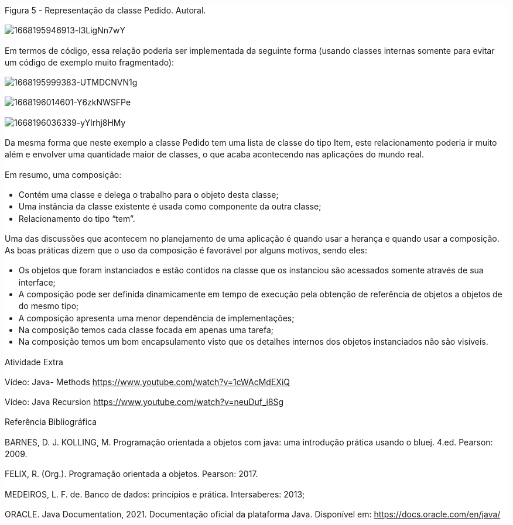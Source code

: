 
Figura 5 - Representação da classe Pedido. Autoral.

![1668195946913-l3LigNn7wY](https://github.com/user-attachments/assets/1324742a-58a2-4777-8882-4bed1b6a74b8)


Em termos de código, essa relação poderia ser implementada da seguinte forma (usando classes internas somente para evitar um código de exemplo muito fragmentado):

![1668195999383-UTMDCNVN1g](https://github.com/user-attachments/assets/64ba2b91-f925-4241-ab94-d88427d3b6b4)

![1668196014601-Y6zkNWSFPe](https://github.com/user-attachments/assets/843816df-d4c2-41e6-a6c4-5fd24c298dc6)

![1668196036339-yYlrhj8HMy](https://github.com/user-attachments/assets/b2f1b7f3-1adf-46db-aff7-e9ae322fe1aa)


Da mesma forma que neste exemplo a classe Pedido tem uma lista de classe do tipo Item, este relacionamento poderia ir muito além e envolver uma quantidade maior de classes, o que acaba acontecendo nas aplicações do mundo real.

Em resumo, uma composição:

- Contém uma classe e delega o trabalho para o objeto desta classe;
- Uma instância da classe existente é usada como componente da outra classe;
- Relacionamento do tipo “tem”.

Uma das discussões que acontecem no planejamento de uma aplicação é quando usar a herança e quando usar a composição. As boas práticas dizem que o uso da composição é favorável por alguns motivos, sendo eles:

- Os objetos que foram instanciados e estão contidos na classe que os instanciou são acessados somente através de sua interface;
- A composição pode ser definida dinamicamente em tempo de execução pela obtenção de referência de objetos a objetos de do mesmo tipo;
- A composição apresenta uma menor dependência de implementações;
- Na composição temos cada classe focada em apenas uma tarefa;
- ​Na composição temos um bom encapsulamento visto que os detalhes internos dos objetos instanciados não são visíveis.


Atividade Extra

Vídeo: Java- Methods 
https://www.youtube.com/watch?v=1cWAcMdEXiQ

Vídeo: Java Recursion 
https://www.youtube.com/watch?v=neuDuf_i8Sg
 

 

Referência Bibliográfica

BARNES, D. J. KOLLING, M. Programação orientada a objetos com java: uma introdução prática usando o bluej. 4.ed. Pearson: 2009.

FELIX, R. (Org.). Programação orientada a objetos. Pearson: 2017.

MEDEIROS, L. F. de. Banco de dados: princípios e prática. Intersaberes: 2013;

ORACLE. Java Documentation, 2021. Documentação oficial da plataforma Java. Disponível em: <https://docs.oracle.com/en/java/>
















